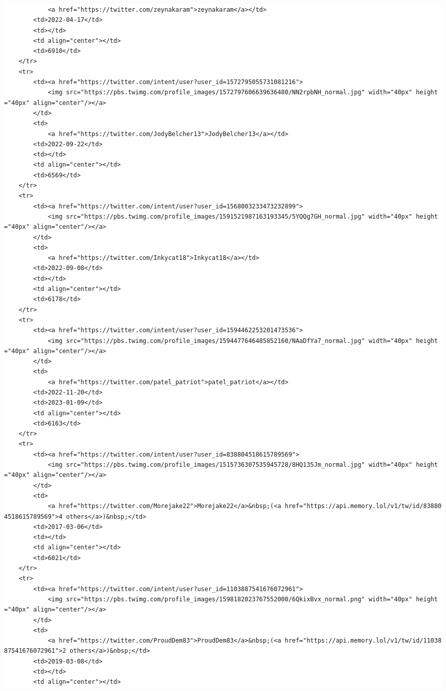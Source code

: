                 <a href="https://twitter.com/zeynakaram">zeynakaram</a></td>
            <td>2022-04-17</td>
            <td></td>
            <td align="center"></td>
            <td>6910</td>
        </tr>
        <tr>
            <td><a href="https://twitter.com/intent/user?user_id=1572795055731081216">
                <img src="https://pbs.twimg.com/profile_images/1572797606639636480/NN2rpbNH_normal.jpg" width="40px" height="40px" align="center"/></a>
            </td>
            <td>
                <a href="https://twitter.com/JodyBelcher13">JodyBelcher13</a></td>
            <td>2022-09-22</td>
            <td></td>
            <td align="center"></td>
            <td>6569</td>
        </tr>
        <tr>
            <td><a href="https://twitter.com/intent/user?user_id=1568003233473232899">
                <img src="https://pbs.twimg.com/profile_images/1591521987163193345/5YQQg7GH_normal.jpg" width="40px" height="40px" align="center"/></a>
            </td>
            <td>
                <a href="https://twitter.com/Inkycat18">Inkycat18</a></td>
            <td>2022-09-08</td>
            <td></td>
            <td align="center"></td>
            <td>6178</td>
        </tr>
        <tr>
            <td><a href="https://twitter.com/intent/user?user_id=1594462253201473536">
                <img src="https://pbs.twimg.com/profile_images/1594477646485852160/NAaDfYa7_normal.jpg" width="40px" height="40px" align="center"/></a>
            </td>
            <td>
                <a href="https://twitter.com/patel_patriot">patel_patriot</a></td>
            <td>2022-11-20</td>
            <td>2023-01-09</td>
            <td align="center"></td>
            <td>6163</td>
        </tr>
        <tr>
            <td><a href="https://twitter.com/intent/user?user_id=838804518615789569">
                <img src="https://pbs.twimg.com/profile_images/1515736307535945728/8HQ135Jm_normal.jpg" width="40px" height="40px" align="center"/></a>
            </td>
            <td>
                <a href="https://twitter.com/Morejake22">Morejake22</a>&nbsp;(<a href="https://api.memory.lol/v1/tw/id/838804518615789569">4 others</a>)&nbsp;</td>
            <td>2017-03-06</td>
            <td></td>
            <td align="center"></td>
            <td>6021</td>
        </tr>
        <tr>
            <td><a href="https://twitter.com/intent/user?user_id=1103887541676072961">
                <img src="https://pbs.twimg.com/profile_images/1598182023767552000/6QkixBvx_normal.png" width="40px" height="40px" align="center"/></a>
            </td>
            <td>
                <a href="https://twitter.com/ProudDem83">ProudDem83</a>&nbsp;(<a href="https://api.memory.lol/v1/tw/id/1103887541676072961">2 others</a>)&nbsp;</td>
            <td>2019-03-08</td>
            <td></td>
            <td align="center"></td>